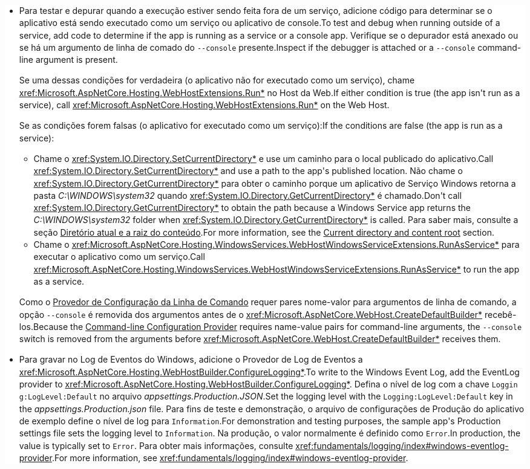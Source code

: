 * <span data-ttu-id="0a24d-142">Para testar e depurar quando a execução estiver sendo feita fora de um serviço, adicione código para determinar se o aplicativo está sendo executado como um serviço ou aplicativo de console.</span><span class="sxs-lookup"><span data-stu-id="0a24d-142">To test and debug when running outside of a service, add code to determine if the app is running as a service or a console app.</span></span> <span data-ttu-id="0a24d-143">Verifique se o depurador está anexado ou se há um argumento de linha de comado do `--console` presente.</span><span class="sxs-lookup"><span data-stu-id="0a24d-143">Inspect if the debugger is attached or a `--console` command-line argument is present.</span></span>

  <span data-ttu-id="0a24d-144">Se uma dessas condições for verdadeira (o aplicativo não for executado como um serviço), chame <xref:Microsoft.AspNetCore.Hosting.WebHostExtensions.Run*> no Host da Web.</span><span class="sxs-lookup"><span data-stu-id="0a24d-144">If either condition is true (the app isn't run as a service), call <xref:Microsoft.AspNetCore.Hosting.WebHostExtensions.Run*> on the Web Host.</span></span>

  <span data-ttu-id="0a24d-145">Se as condições forem falsas (o aplicativo for executado como um serviço):</span><span class="sxs-lookup"><span data-stu-id="0a24d-145">If the conditions are false (the app is run as a service):</span></span>

  * <span data-ttu-id="0a24d-146">Chame o <xref:System.IO.Directory.SetCurrentDirectory*> e use um caminho para o local publicado do aplicativo.</span><span class="sxs-lookup"><span data-stu-id="0a24d-146">Call <xref:System.IO.Directory.SetCurrentDirectory*> and use a path to the app's published location.</span></span> <span data-ttu-id="0a24d-147">Não chame o <xref:System.IO.Directory.GetCurrentDirectory*> para obter o caminho porque um aplicativo de Serviço Windows retorna a pasta *C:\\WINDOWS\\system32* quando <xref:System.IO.Directory.GetCurrentDirectory*> é chamado.</span><span class="sxs-lookup"><span data-stu-id="0a24d-147">Don't call <xref:System.IO.Directory.GetCurrentDirectory*> to obtain the path because a Windows Service app returns the *C:\\WINDOWS\\system32* folder when <xref:System.IO.Directory.GetCurrentDirectory*> is called.</span></span> <span data-ttu-id="0a24d-148">Para saber mais, consulte a seção [Diretório atual e a raiz do conteúdo](#current-directory-and-content-root).</span><span class="sxs-lookup"><span data-stu-id="0a24d-148">For more information, see the [Current directory and content root](#current-directory-and-content-root) section.</span></span>
  * <span data-ttu-id="0a24d-149">Chame o <xref:Microsoft.AspNetCore.Hosting.WindowsServices.WebHostWindowsServiceExtensions.RunAsService*> para executar o aplicativo como um serviço.</span><span class="sxs-lookup"><span data-stu-id="0a24d-149">Call <xref:Microsoft.AspNetCore.Hosting.WindowsServices.WebHostWindowsServiceExtensions.RunAsService*> to run the app as a service.</span></span>

  <span data-ttu-id="0a24d-150">Como o [Provedor de Configuração da Linha de Comando](xref:fundamentals/configuration/index#command-line-configuration-provider) requer pares nome-valor para argumentos de linha de comando, a opção `--console` é removida dos argumentos antes de o <xref:Microsoft.AspNetCore.WebHost.CreateDefaultBuilder*> recebê-los.</span><span class="sxs-lookup"><span data-stu-id="0a24d-150">Because the [Command-line Configuration Provider](xref:fundamentals/configuration/index#command-line-configuration-provider) requires name-value pairs for command-line arguments, the `--console` switch is removed from the arguments before <xref:Microsoft.AspNetCore.WebHost.CreateDefaultBuilder*> receives them.</span></span>

* <span data-ttu-id="0a24d-151">Para gravar no Log de Eventos do Windows, adicione o Provedor de Log de Eventos a <xref:Microsoft.AspNetCore.Hosting.WebHostBuilder.ConfigureLogging*>.</span><span class="sxs-lookup"><span data-stu-id="0a24d-151">To write to the Windows Event Log, add the EventLog provider to <xref:Microsoft.AspNetCore.Hosting.WebHostBuilder.ConfigureLogging*>.</span></span> <span data-ttu-id="0a24d-152">Defina o nível de log com a chave `Logging:LogLevel:Default` no arquivo *appsettings.Production.JSON*.</span><span class="sxs-lookup"><span data-stu-id="0a24d-152">Set the logging level with the `Logging:LogLevel:Default` key in the *appsettings.Production.json* file.</span></span> <span data-ttu-id="0a24d-153">Para fins de teste e demonstração, o arquivo de configurações de Produção do aplicativo de exemplo define o nível de log para `Information`.</span><span class="sxs-lookup"><span data-stu-id="0a24d-153">For demonstration and testing purposes, the sample app's Production settings file sets the logging level to `Information`.</span></span> <span data-ttu-id="0a24d-154">Na produção, o valor normalmente é definido como `Error`.</span><span class="sxs-lookup"><span data-stu-id="0a24d-154">In production, the value is typically set to `Error`.</span></span> <span data-ttu-id="0a24d-155">Para obter mais informações, consulte <xref:fundamentals/logging/index#windows-eventlog-provider>.</span><span class="sxs-lookup"><span data-stu-id="0a24d-155">For more information, see <xref:fundamentals/logging/index#windows-eventlog-provider>.</span></span>
